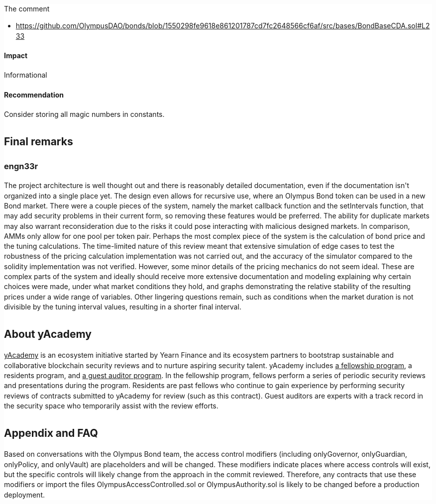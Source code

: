 The comment
- https://github.com/OlympusDAO/bonds/blob/1550298fe9618e861201787cd7fc2648566cf6af/src/bases/BondBaseCDA.sol#L233

#### Impact

Informational

#### Recommendation

Consider storing all magic numbers in constants.

## Final remarks

### engn33r

The project architecture is well thought out and there is reasonably detailed documentation, even if the documentation isn't organized into a single place yet. The design even allows for recursive use, where an Olympus Bond token can be used in a new Bond market. There were a couple pieces of the system, namely the market callback function and the setIntervals function, that may add security problems in their current form, so removing these features would be preferred. The ability for duplicate markets may also warrant reconsideration due to the risks it could pose interacting with malicious designed markets. In comparison, AMMs only allow for one pool per token pair. Perhaps the most complex piece of the system is the calculation of bond price and the tuning calculations. The time-limited nature of this review meant that extensive simulation of edge cases to test the robustness of the pricing calculation implementation was not carried out, and the accuracy of the simulator compared to the solidity implementation was not verified. However, some minor details of the pricing mechanics do not seem ideal. These are complex parts of the system and ideally should receive more extensive documentation and modeling explaining why certain choices were made, under what market conditions they hold, and graphs demonstrating the relative stability of the resulting prices under a wide range of variables. Other lingering questions remain, such as conditions when the market duration is not divisible by the tuning interval values, resulting in a shorter final interval.

## About yAcademy

[yAcademy](https://yacademy.dev/) is an ecosystem initiative started by Yearn Finance and its ecosystem partners to bootstrap sustainable and collaborative blockchain security reviews and to nurture aspiring security talent.  yAcademy includes [a fellowship program](https://yacademy.dev/fellowship-program/), a residents program, and [a guest auditor program](https://yacademy.dev/guest-auditor-program/).  In the fellowship program, fellows perform a series of periodic security reviews and presentations during the program. Residents are past fellows who continue to gain experience by performing security reviews of contracts submitted to yAcademy for review (such as this contract). Guest auditors are experts with a track record in the security space who temporarily assist with the review efforts.

## Appendix and FAQ

Based on conversations with the Olympus Bond team, the access control modifiers (including onlyGovernor, onlyGuardian, onlyPolicy, and onlyVault) are placeholders and will be changed. These modifiers indicate places where access controls will exist, but the specific controls will likely change from the approach in the commit reviewed. Therefore, any contracts that use these modifiers or import the files OlympusAccessControlled.sol or OlympusAuthority.sol is likely to be changed before a production deployment.

